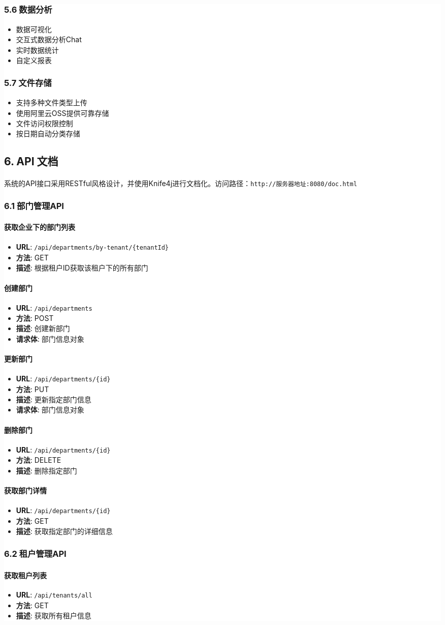 ### 5.6 数据分析

- 数据可视化
- 交互式数据分析Chat
- 实时数据统计
- 自定义报表

### 5.7 文件存储

- 支持多种文件类型上传
- 使用阿里云OSS提供可靠存储
- 文件访问权限控制
- 按日期自动分类存储

## 6. API 文档

系统的API接口采用RESTful风格设计，并使用Knife4j进行文档化。访问路径：`http://服务器地址:8080/doc.html`

### 6.1 部门管理API

#### 获取企业下的部门列表
- **URL**: `/api/departments/by-tenant/{tenantId}`
- **方法**: GET
- **描述**: 根据租户ID获取该租户下的所有部门

#### 创建部门
- **URL**: `/api/departments`
- **方法**: POST
- **描述**: 创建新部门
- **请求体**: 部门信息对象

#### 更新部门
- **URL**: `/api/departments/{id}`
- **方法**: PUT
- **描述**: 更新指定部门信息
- **请求体**: 部门信息对象

#### 删除部门
- **URL**: `/api/departments/{id}`
- **方法**: DELETE
- **描述**: 删除指定部门

#### 获取部门详情
- **URL**: `/api/departments/{id}`
- **方法**: GET
- **描述**: 获取指定部门的详细信息

### 6.2 租户管理API

#### 获取租户列表
- **URL**: `/api/tenants/all`
- **方法**: GET
- **描述**: 获取所有租户信息
